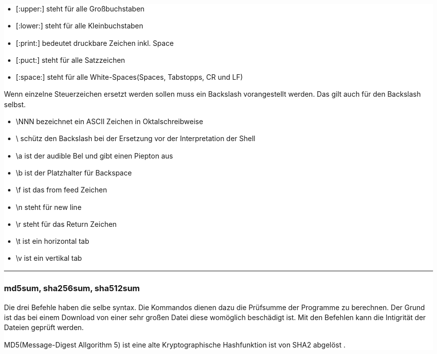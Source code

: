 -   [:upper:] steht für alle Großbuchstaben
    
-   [:lower:] steht für alle Kleinbuchstaben
    
-   [:print:] bedeutet druckbare Zeichen inkl. Space
    
-   [:puct:] steht für alle Satzzeichen
    
-   [:space:] steht für alle White-Spaces(Spaces, Tabstopps, CR und LF)
    

Wenn einzelne Steuerzeichen ersetzt werden sollen muss ein Backslash vorangestellt werden. Das gilt auch für den Backslash selbst.

-   \NNN bezeichnet ein ASCII Zeichen in Oktalschreibweise
    
-   \\ schütz den Backslash bei der Ersetzung vor der Interpretation der Shell
    
-   \a ist der audible Bel und gibt einen Piepton aus
    
-   \b ist der Platzhalter für Backspace
    
-   \f ist das from feed Zeichen
    
-   \n steht für new line
    
-   \r steht für das Return Zeichen
    
-   \t ist ein horizontal tab
    
-   \v ist ein vertikal tab
    

---

### md5sum, sha256sum, sha512sum

Die drei Befehle haben die selbe syntax. Die Kommandos dienen dazu die Prüfsumme der Programme zu berechnen. Der Grund ist das bei einem Download von einer sehr großen Datei diese womöglich beschädigt ist. Mit den Befehlen kann die Intigrität der Dateien geprüft werden.

MD5(Message-Digest Allgorithm 5) ist eine alte Kryptographische Hashfunktion ist von SHA2 abgelöst .